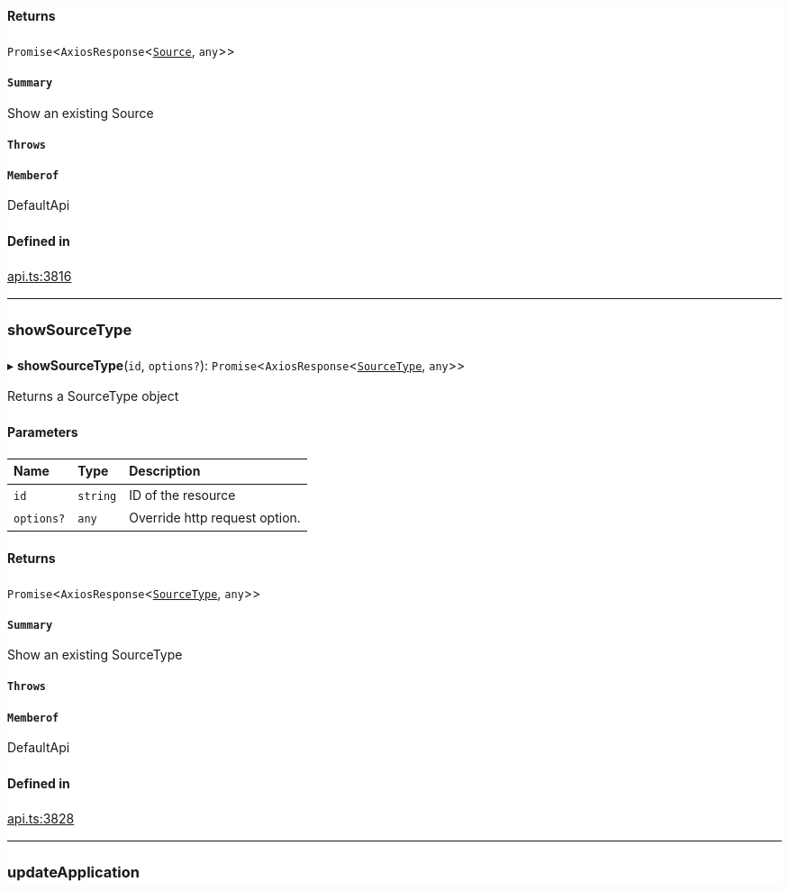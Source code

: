 #### Returns

`Promise`\<`AxiosResponse`\<[`Source`](../interfaces/Source.md), `any`\>\>

**`Summary`**

Show an existing Source

**`Throws`**

**`Memberof`**

DefaultApi

#### Defined in

[api.ts:3816](https://github.com/RedHatInsights/javascript-clients/blob/main/packages/sources/api.ts#L3816)

___

### showSourceType

▸ **showSourceType**(`id`, `options?`): `Promise`\<`AxiosResponse`\<[`SourceType`](../interfaces/SourceType.md), `any`\>\>

Returns a SourceType object

#### Parameters

| Name | Type | Description |
| :------ | :------ | :------ |
| `id` | `string` | ID of the resource |
| `options?` | `any` | Override http request option. |

#### Returns

`Promise`\<`AxiosResponse`\<[`SourceType`](../interfaces/SourceType.md), `any`\>\>

**`Summary`**

Show an existing SourceType

**`Throws`**

**`Memberof`**

DefaultApi

#### Defined in

[api.ts:3828](https://github.com/RedHatInsights/javascript-clients/blob/main/packages/sources/api.ts#L3828)

___

### updateApplication
